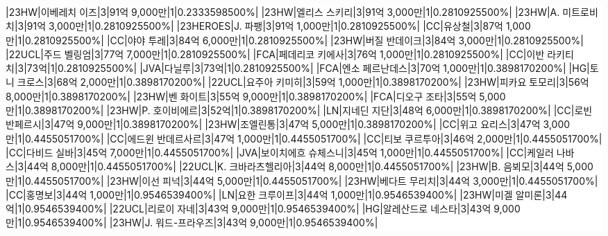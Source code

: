 |23HW|이베레치 이즈|3|91억 9,000만|1|0.2333598500%|
|23HW|엘리스 스키리|3|91억 3,000만|1|0.2810925500%|
|23HW|A. 미트로비치|3|91억 3,000만|1|0.2810925500%|
|23HEROES|J. 파팽|3|91억 1,000만|1|0.2810925500%|
|CC|유상철|3|87억 1,000만|1|0.2810925500%|
|CC|야야 투레|3|84억 6,000만|1|0.2810925500%|
|23HW|버질 반데이크|3|84억 3,000만|1|0.2810925500%|
|22UCL|주드 벨링엄|3|77억 7,000만|1|0.2810925500%|
|FCA|페데리코 키에사|3|76억 1,000만|1|0.2810925500%|
|CC|이반 라키티치|3|73억|1|0.2810925500%|
|JVA|다닐루|3|73억|1|0.2810925500%|
|FCA|엔소 페르난데스|3|70억 1,000만|1|0.3898170200%|
|HG|토니 크로스|3|68억 2,000만|1|0.3898170200%|
|22UCL|요주아 키미히|3|59억 1,000만|1|0.3898170200%|
|23HW|피카요 토모리|3|56억 8,000만|1|0.3898170200%|
|23HW|벤 화이트|3|55억 9,000만|1|0.3898170200%|
|FCA|디오구 조타|3|55억 5,000만|1|0.3898170200%|
|23HW|P. 호이비에르|3|52억|1|0.3898170200%|
|LN|지네딘 지단|3|48억 6,000만|1|0.3898170200%|
|CC|로빈 반페르시|3|47억 9,000만|1|0.3898170200%|
|23HW|조엘린통|3|47억 5,000만|1|0.3898170200%|
|CC|위고 요리스|3|47억 3,000만|1|0.4455051700%|
|CC|에드윈 반데르사르|3|47억 1,000만|1|0.4455051700%|
|CC|티보 쿠르투아|3|46억 2,000만|1|0.4455051700%|
|CC|다비드 실바|3|45억 7,000만|1|0.4455051700%|
|JVA|보이치에흐 슈체스니|3|45억 1,000만|1|0.4455051700%|
|CC|케일러 나바스|3|44억 8,000만|1|0.4455051700%|
|22UCL|K. 크바라츠헬리아|3|44억 8,000만|1|0.4455051700%|
|23HW|B. 음뵈모|3|44억 5,000만|1|0.4455051700%|
|23HW|이선 피넉|3|44억 5,000만|1|0.4455051700%|
|23HW|베다트 무리치|3|44억 3,000만|1|0.4455051700%|
|CC|홍명보|3|44억 1,000만|1|0.9546539400%|
|LN|요한 크루이프|3|44억 1,000만|1|0.9546539400%|
|23HW|미겔 알미론|3|44억|1|0.9546539400%|
|22UCL|리로이 자네|3|43억 9,000만|1|0.9546539400%|
|HG|알레산드로 네스타|3|43억 9,000만|1|0.9546539400%|
|23HW|J. 워드-프라우즈|3|43억 9,000만|1|0.9546539400%|